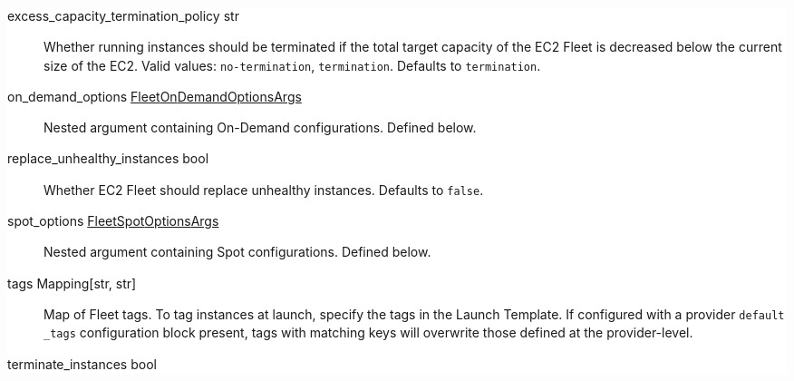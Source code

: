 <a data-swiftype-name="resource-property" data-swiftype-type="text" href="#excess_capacity_termination_policy_python" style="color: inherit; text-decoration: inherit;">excess_<wbr>capacity_<wbr>termination_<wbr>policy</a>
</span>
        <span class="property-indicator"></span>
        <span class="property-type">str</span>
    </dt>
    <dd><p>Whether running instances should be terminated if the total target capacity of the EC2 Fleet is decreased below the current size of the EC2. Valid values: <code>no-termination</code>, <code>termination</code>. Defaults to <code>termination</code>.</p>
</dd><dt class="property-optional"
            title="Optional">
        <span id="on_demand_options_python">
<a data-swiftype-name="resource-property" data-swiftype-type="text" href="#on_demand_options_python" style="color: inherit; text-decoration: inherit;">on_<wbr>demand_<wbr>options</a>
</span>
        <span class="property-indicator"></span>
        <span class="property-type"><a href="#fleetondemandoptions">Fleet<wbr>On<wbr>Demand<wbr>Options<wbr>Args</a></span>
    </dt>
    <dd><p>Nested argument containing On-Demand configurations. Defined below.</p>
</dd><dt class="property-optional"
            title="Optional">
        <span id="replace_unhealthy_instances_python">
<a data-swiftype-name="resource-property" data-swiftype-type="text" href="#replace_unhealthy_instances_python" style="color: inherit; text-decoration: inherit;">replace_<wbr>unhealthy_<wbr>instances</a>
</span>
        <span class="property-indicator"></span>
        <span class="property-type">bool</span>
    </dt>
    <dd><p>Whether EC2 Fleet should replace unhealthy instances. Defaults to <code>false</code>.</p>
</dd><dt class="property-optional"
            title="Optional">
        <span id="spot_options_python">
<a data-swiftype-name="resource-property" data-swiftype-type="text" href="#spot_options_python" style="color: inherit; text-decoration: inherit;">spot_<wbr>options</a>
</span>
        <span class="property-indicator"></span>
        <span class="property-type"><a href="#fleetspotoptions">Fleet<wbr>Spot<wbr>Options<wbr>Args</a></span>
    </dt>
    <dd><p>Nested argument containing Spot configurations. Defined below.</p>
</dd><dt class="property-optional"
            title="Optional">
        <span id="tags_python">
<a data-swiftype-name="resource-property" data-swiftype-type="text" href="#tags_python" style="color: inherit; text-decoration: inherit;">tags</a>
</span>
        <span class="property-indicator"></span>
        <span class="property-type">Mapping[str, str]</span>
    </dt>
    <dd><p>Map of Fleet tags. To tag instances at launch, specify the tags in the Launch Template. If configured with a provider <code>default_tags</code> configuration block present, tags with matching keys will overwrite those defined at the provider-level.</p>
</dd><dt class="property-optional"
            title="Optional">
        <span id="terminate_instances_python">
<a data-swiftype-name="resource-property" data-swiftype-type="text" href="#terminate_instances_python" style="color: inherit; text-decoration: inherit;">terminate_<wbr>instances</a>
</span>
        <span class="property-indicator"></span>
        <span class="property-type">bool</span>
    </dt>